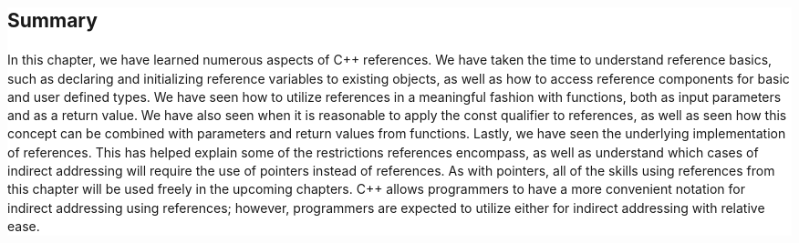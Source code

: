 ## Summary

In this chapter, we have learned numerous aspects of C++ references. We have taken the time to
understand reference basics, such as declaring and initializing reference variables to existing objects,
as well as how to access reference components for basic and user defined types.
We have seen how to utilize references in a meaningful fashion with functions, both as input parameters
and as a return value. We have also seen when it is reasonable to apply the const qualifier to references,
as well as seen how this concept can be combined with parameters and return values from functions.
Lastly, we have seen the underlying implementation of references. This has helped explain some of
the restrictions references encompass, as well as understand which cases of indirect addressing will
require the use of pointers instead of references.
As with pointers, all of the skills using references from this chapter will be used freely in the upcoming
chapters. C++ allows programmers to have a more convenient notation for indirect addressing using
references; however, programmers are expected to utilize either for indirect addressing with relative ease.



